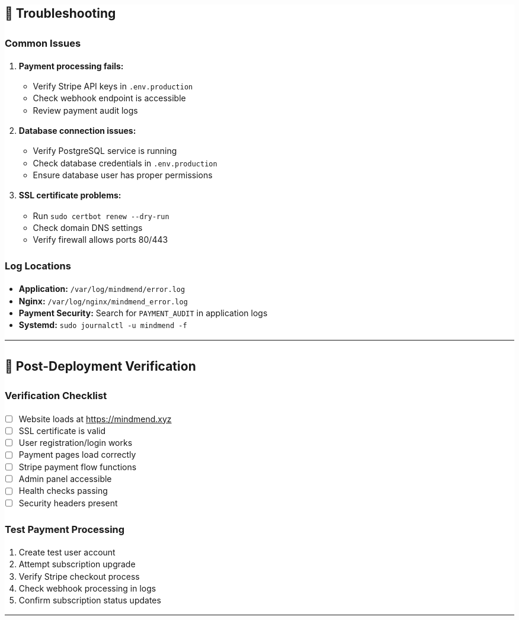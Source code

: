 
## 🔧 Troubleshooting

### Common Issues

1. **Payment processing fails:**
   - Verify Stripe API keys in `.env.production`
   - Check webhook endpoint is accessible
   - Review payment audit logs

2. **Database connection issues:**
   - Verify PostgreSQL service is running
   - Check database credentials in `.env.production`
   - Ensure database user has proper permissions

3. **SSL certificate problems:**
   - Run `sudo certbot renew --dry-run`
   - Check domain DNS settings
   - Verify firewall allows ports 80/443

### Log Locations

- **Application:** `/var/log/mindmend/error.log`
- **Nginx:** `/var/log/nginx/mindmend_error.log`
- **Payment Security:** Search for `PAYMENT_AUDIT` in application logs
- **Systemd:** `sudo journalctl -u mindmend -f`

---

## 🎯 Post-Deployment Verification

### Verification Checklist

- [ ] Website loads at https://mindmend.xyz
- [ ] SSL certificate is valid
- [ ] User registration/login works
- [ ] Payment pages load correctly
- [ ] Stripe payment flow functions
- [ ] Admin panel accessible
- [ ] Health checks passing
- [ ] Security headers present

### Test Payment Processing

1. Create test user account
2. Attempt subscription upgrade
3. Verify Stripe checkout process
4. Check webhook processing in logs
5. Confirm subscription status updates

---

